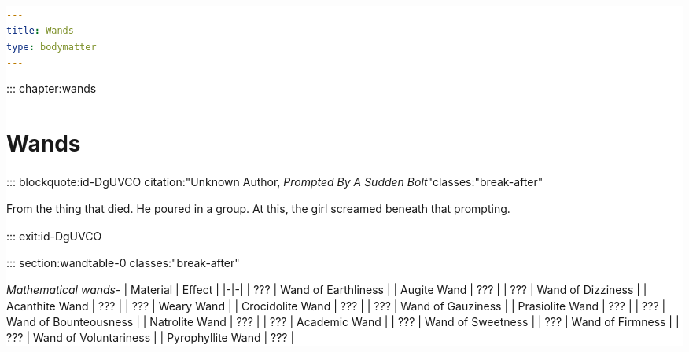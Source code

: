 ```yaml
---
title: Wands
type: bodymatter
---
```


::: chapter:wands
# Wands

 

::: blockquote:id-DgUVCO citation:"Unknown Author, *Prompted By A Sudden Bolt*"classes:"break-after"

From the thing that died. 
He poured in a group. 
At this, the girl screamed beneath that prompting. 

::: exit:id-DgUVCO


::: section:wandtable-0 classes:"break-after"

*Mathematical wands-*
| Material | Effect |
|-|-|
 | ??? | Wand of Earthliness |
 | Augite Wand | ??? |
 | ??? | Wand of Dizziness |
 | Acanthite Wand | ??? |
 | ??? | Weary Wand |
 | Crocidolite Wand | ??? |
 | ??? | Wand of Gauziness |
 | Prasiolite Wand | ??? |
 | ??? | Wand of Bounteousness |
 | Natrolite Wand | ??? |
 | ??? | Academic Wand |
 | ??? | Wand of Sweetness |
 | ??? | Wand of Firmness |
 | ??? | Wand of Voluntariness |
 | Pyrophyllite Wand | ??? |
